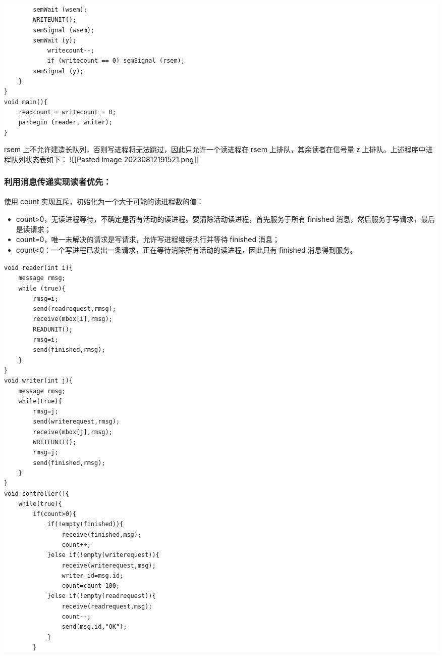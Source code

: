 ```
		semWait (wsem);
		WRITEUNIT();
		semSignal (wsem);
		semWait (y);
			writecount--;
			if (writecount == 0) semSignal (rsem);
		semSignal (y);
	}
}
void main(){
	readcount = writecount = 0;
	parbegin (reader, writer);
}
```

rsem 上不允许建造长队列，否则写进程将无法跳过，因此只允许一个读进程在 rsem 上排队，其余读者在信号量 z 上排队。上述程序中进程队列状态表如下：
![[Pasted image 20230812191521.png]]

### 利用消息传递实现读者优先：
使用 count 实现互斥，初始化为一个大于可能的读进程数的值：
- count>0，无读进程等待，不确定是否有活动的读进程。要清除活动读进程，首先服务于所有 finished 消息，然后服务于写请求，最后是读请求；
- count=0，唯一未解决的请求是写请求，允许写进程继续执行并等待 finished 消息；
- count<0：一个写进程已发出一条请求，正在等待消除所有活动的读进程，因此只有 finished 消息得到服务。

```
void reader(int i){
	message rmsg;
	while (true){
		rmsg=i;
		send(readrequest,rmsg);
		receive(mbox[i],rmsg);
		READUNIT();
		rmsg=i;
		send(finished,rmsg);
	}
}
void writer(int j){
	message rmsg;
	while(true){
		rmsg=j;
		send(writerequest,rmsg);
		receive(mbox[j],rmsg);
		WRITEUNIT();
		rmsg=j;
		send(finished,rmsg);
	}
}
void controller(){
	while(true){
		if(count>0){
			if(!empty(finished)){
				receive(finished,msg);
				count++;
			}else if(!empty(writerequest)){
				receive(writerequest,msg);
				writer_id=msg.id;
				count=count-100;
			}else if(!empty(readrequest)){
				receive(readrequest,msg);
				count--;
				send(msg.id,"OK");
			}
		}
```
